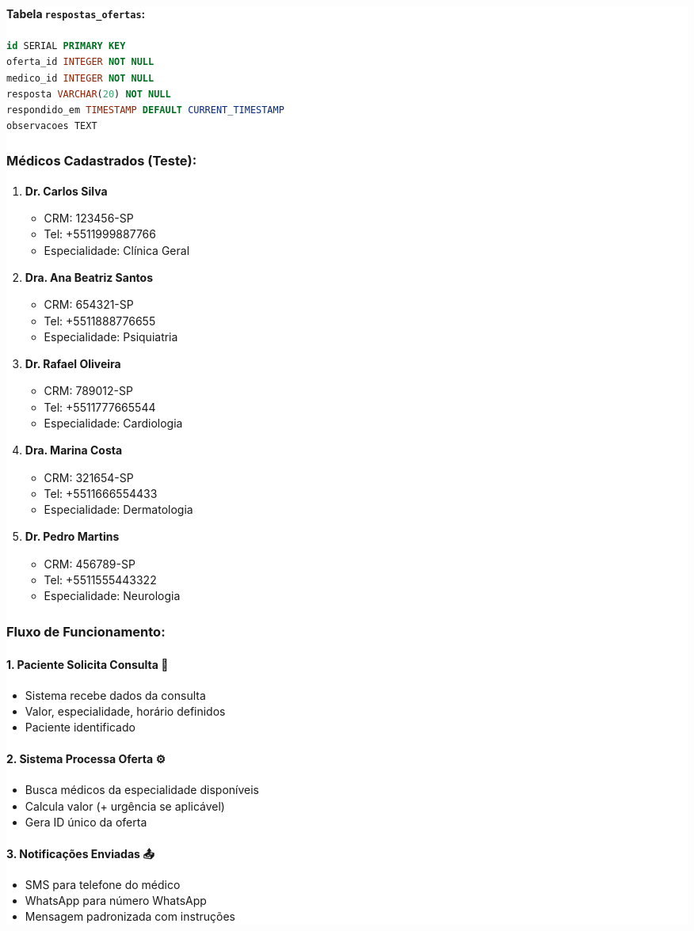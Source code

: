 #### Tabela `respostas_ofertas`:
```sql
id SERIAL PRIMARY KEY
oferta_id INTEGER NOT NULL
medico_id INTEGER NOT NULL
resposta VARCHAR(20) NOT NULL
respondido_em TIMESTAMP DEFAULT CURRENT_TIMESTAMP
observacoes TEXT
```

### Médicos Cadastrados (Teste):

1. **Dr. Carlos Silva**
   - CRM: 123456-SP
   - Tel: +5511999887766
   - Especialidade: Clínica Geral

2. **Dra. Ana Beatriz Santos**
   - CRM: 654321-SP
   - Tel: +5511888776655
   - Especialidade: Psiquiatria

3. **Dr. Rafael Oliveira**
   - CRM: 789012-SP
   - Tel: +5511777665544
   - Especialidade: Cardiologia

4. **Dra. Marina Costa**
   - CRM: 321654-SP
   - Tel: +5511666554433
   - Especialidade: Dermatologia

5. **Dr. Pedro Martins**
   - CRM: 456789-SP
   - Tel: +5511555443322
   - Especialidade: Neurologia

### Fluxo de Funcionamento:

#### 1. Paciente Solicita Consulta 👤
- Sistema recebe dados da consulta
- Valor, especialidade, horário definidos
- Paciente identificado

#### 2. Sistema Processa Oferta ⚙️
- Busca médicos da especialidade disponíveis
- Calcula valor (+ urgência se aplicável)
- Gera ID único da oferta

#### 3. Notificações Enviadas 📤
- SMS para telefone do médico
- WhatsApp para número WhatsApp
- Mensagem padronizada com instruções
